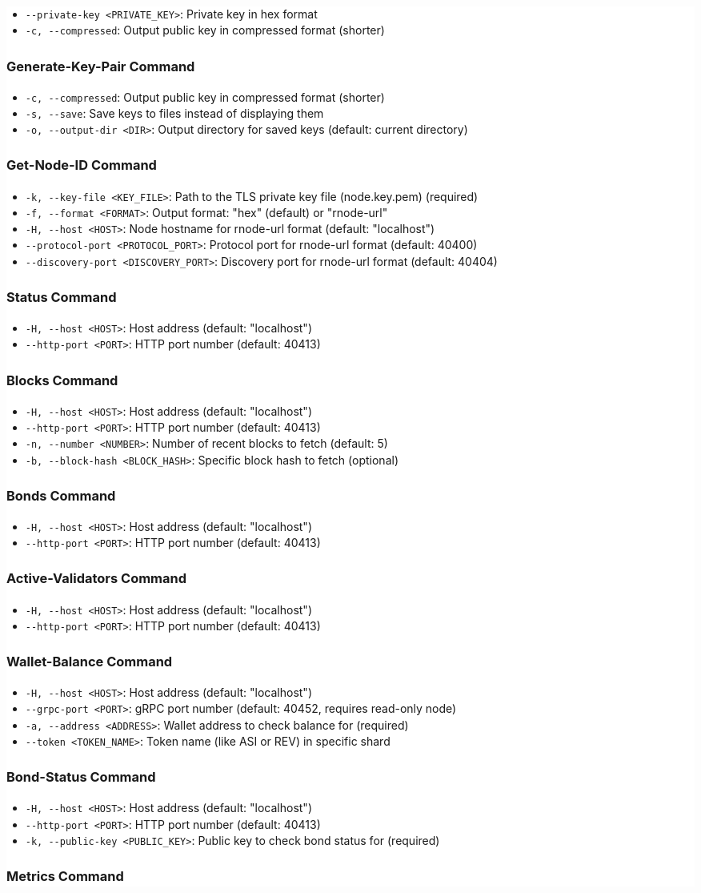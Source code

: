 - `--private-key <PRIVATE_KEY>`: Private key in hex format
- `-c, --compressed`: Output public key in compressed format (shorter)

### Generate-Key-Pair Command

- `-c, --compressed`: Output public key in compressed format (shorter)
- `-s, --save`: Save keys to files instead of displaying them
- `-o, --output-dir <DIR>`: Output directory for saved keys (default: current directory)

### Get-Node-ID Command

- `-k, --key-file <KEY_FILE>`: Path to the TLS private key file (node.key.pem) (required)
- `-f, --format <FORMAT>`: Output format: "hex" (default) or "rnode-url"
- `-H, --host <HOST>`: Node hostname for rnode-url format (default: "localhost")
- `--protocol-port <PROTOCOL_PORT>`: Protocol port for rnode-url format (default: 40400)
- `--discovery-port <DISCOVERY_PORT>`: Discovery port for rnode-url format (default: 40404)

### Status Command

- `-H, --host <HOST>`: Host address (default: "localhost")
- `--http-port <PORT>`: HTTP port number (default: 40413)

### Blocks Command

- `-H, --host <HOST>`: Host address (default: "localhost")
- `--http-port <PORT>`: HTTP port number (default: 40413)
- `-n, --number <NUMBER>`: Number of recent blocks to fetch (default: 5)
- `-b, --block-hash <BLOCK_HASH>`: Specific block hash to fetch (optional)

### Bonds Command

- `-H, --host <HOST>`: Host address (default: "localhost")
- `--http-port <PORT>`: HTTP port number (default: 40413)

### Active-Validators Command

- `-H, --host <HOST>`: Host address (default: "localhost")
- `--http-port <PORT>`: HTTP port number (default: 40413)

### Wallet-Balance Command

- `-H, --host <HOST>`: Host address (default: "localhost")
- `--grpc-port <PORT>`: gRPC port number (default: 40452, requires read-only node)
- `-a, --address <ADDRESS>`: Wallet address to check balance for (required)
- `--token <TOKEN_NAME>`: Token name (like ASI or REV) in specific shard

### Bond-Status Command

- `-H, --host <HOST>`: Host address (default: "localhost")
- `--http-port <PORT>`: HTTP port number (default: 40413)
- `-k, --public-key <PUBLIC_KEY>`: Public key to check bond status for (required)

### Metrics Command
